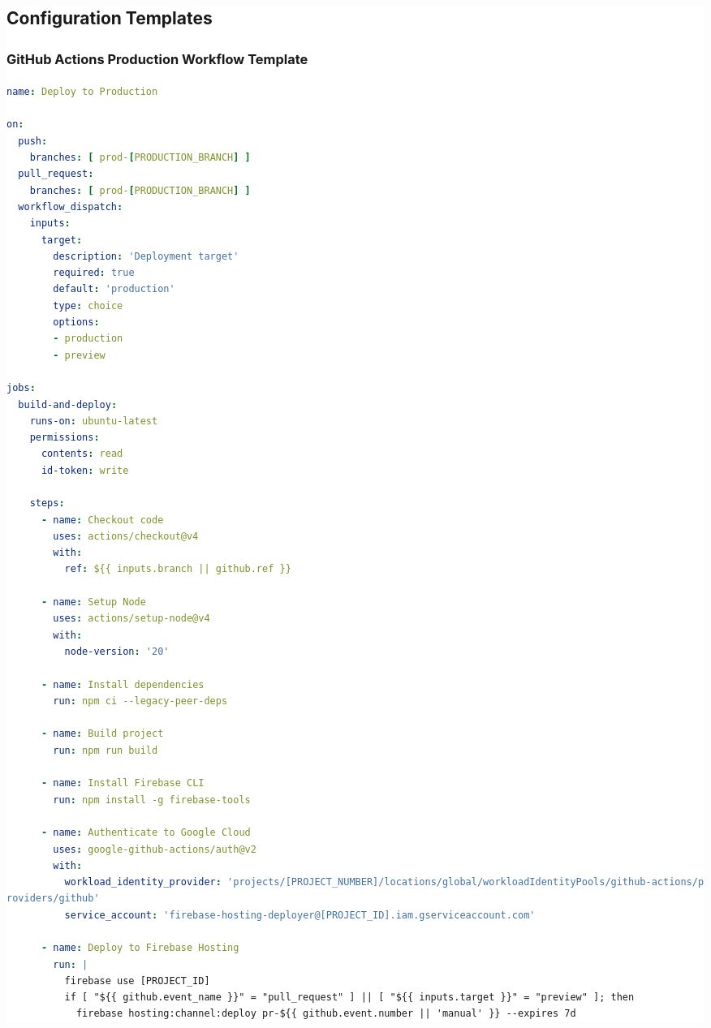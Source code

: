 ## Configuration Templates

### GitHub Actions Production Workflow Template

```yaml
name: Deploy to Production

on:
  push:
    branches: [ prod-[PRODUCTION_BRANCH] ]
  pull_request:
    branches: [ prod-[PRODUCTION_BRANCH] ]
  workflow_dispatch:
    inputs:
      target:
        description: 'Deployment target'
        required: true
        default: 'production'
        type: choice
        options:
        - production
        - preview

jobs:
  build-and-deploy:
    runs-on: ubuntu-latest
    permissions:
      contents: read
      id-token: write

    steps:
      - name: Checkout code
        uses: actions/checkout@v4
        with:
          ref: ${{ inputs.branch || github.ref }}

      - name: Setup Node
        uses: actions/setup-node@v4
        with:
          node-version: '20'

      - name: Install dependencies
        run: npm ci --legacy-peer-deps

      - name: Build project
        run: npm run build

      - name: Install Firebase CLI
        run: npm install -g firebase-tools

      - name: Authenticate to Google Cloud
        uses: google-github-actions/auth@v2
        with:
          workload_identity_provider: 'projects/[PROJECT_NUMBER]/locations/global/workloadIdentityPools/github-actions/providers/github'
          service_account: 'firebase-hosting-deployer@[PROJECT_ID].iam.gserviceaccount.com'

      - name: Deploy to Firebase Hosting
        run: |
          firebase use [PROJECT_ID]
          if [ "${{ github.event_name }}" = "pull_request" ] || [ "${{ inputs.target }}" = "preview" ]; then
            firebase hosting:channel:deploy pr-${{ github.event.number || 'manual' }} --expires 7d
```